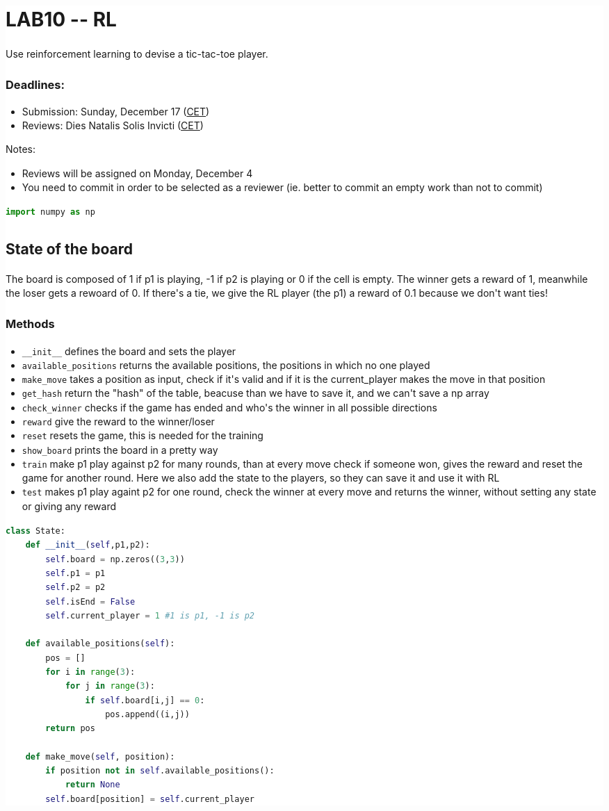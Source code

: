 # LAB10 -- RL

Use reinforcement learning to devise a tic-tac-toe player.

### Deadlines:

* Submission: Sunday, December 17 ([CET](https://www.timeanddate.com/time/zones/cet))
* Reviews: Dies Natalis Solis Invicti ([CET](https://en.wikipedia.org/wiki/Sol_Invictus))

Notes:

* Reviews will be assigned  on Monday, December 4
* You need to commit in order to be selected as a reviewer (ie. better to commit an empty work than not to commit)


```python
import numpy as np
```

## State of the board

The board is composed of 1 if p1 is playing, -1 if p2 is playing or 0 if the cell is empty.
The winner gets a reward of 1, meanwhile the loser gets a rewoard of 0. If there's a tie, we give the RL player (the p1) a reward of 0.1 because we don't want ties!

### Methods
- `__init__` defines the board and sets the player
- `available_positions` returns the available positions, the positions in which no one played
- `make_move` takes a position as input, check if it's valid and if it is the current_player makes the move in that position 
- `get_hash` return the "hash" of the table, beacuse than we have to save it, and we can't save a np array
- `check_winner` checks if the game has ended and who's the winner in all possible directions
- `reward` give the reward to the winner/loser
- `reset` resets the game, this is needed for the training
- `show_board` prints the board in a pretty way
- `train` make p1 play against p2 for many rounds, than at every move check if someone won, gives the reward and reset the game for another round. Here we also add the state to the players, so they can save it and use it with RL
- `test` makes p1 play againt p2 for one round, check the winner at every move and returns the winner, without setting any state or giving any reward


```python
class State:
    def __init__(self,p1,p2):
        self.board = np.zeros((3,3))
        self.p1 = p1
        self.p2 = p2
        self.isEnd = False
        self.current_player = 1 #1 is p1, -1 is p2

    def available_positions(self):
        pos = []
        for i in range(3):
            for j in range(3):
                if self.board[i,j] == 0:
                    pos.append((i,j))
        return pos
    
    def make_move(self, position):
        if position not in self.available_positions():
            return None
        self.board[position] = self.current_player
```